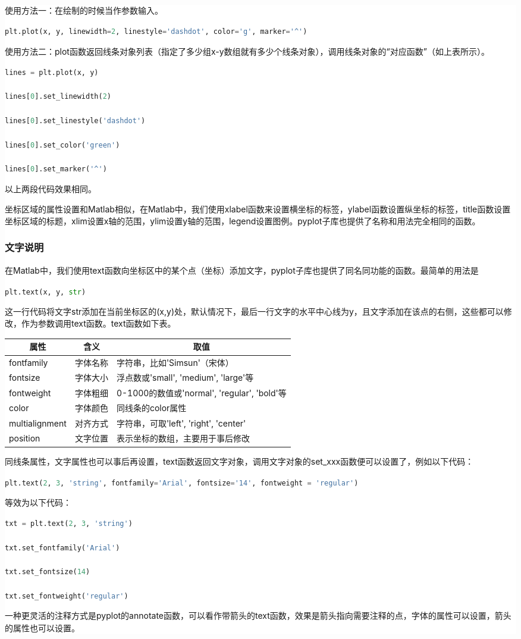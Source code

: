 

使用方法一：在绘制的时候当作参数输入。

```py
plt.plot(x, y, linewidth=2, linestyle='dashdot', color='g', marker='^')
```

使用方法二：plot函数返回线条对象列表（指定了多少组x-y数组就有多少个线条对象），调用线条对象的“对应函数”（如上表所示）。
```py
lines = plt.plot(x, y)

lines[0].set_linewidth(2)

lines[0].set_linestyle('dashdot')

lines[0].set_color('green')

lines[0].set_marker('^')
```
以上两段代码效果相同。

坐标区域的属性设置和Matlab相似，在Matlab中，我们使用xlabel函数来设置横坐标的标签，ylabel函数设置纵坐标的标签，title函数设置坐标区域的标题，xlim设置x轴的范围，ylim设置y轴的范围，legend设置图例。pyplot子库也提供了名称和用法完全相同的函数。

### 文字说明

在Matlab中，我们使用text函数向坐标区中的某个点（坐标）添加文字，pyplot子库也提供了同名同功能的函数。最简单的用法是
```py
plt.text(x, y, str)
```
这一行代码将文字str添加在当前坐标区的(x,y)处，默认情况下，最后一行文字的水平中心线为y，且文字添加在该点的右侧，这些都可以修改，作为参数调用text函数。text函数如下表。

| 属性           | 含义     | 取值                                        |
|----------------|----------|---------------------------------------------|
| fontfamily     | 字体名称 | 字符串，比如'Simsun'（宋体）                |
| fontsize       | 字体大小 | 浮点数或'small', 'medium', 'large'等        |
| fontweight     | 字体粗细 | 0-1000的数值或'normal', 'regular', 'bold'等 |
| color          | 字体颜色 | 同线条的color属性                           |
| multialignment | 对齐方式 | 字符串，可取'left', 'right', 'center'       |
| position       | 文字位置 | 表示坐标的数组，主要用于事后修改            |


同线条属性，文字属性也可以事后再设置，text函数返回文字对象，调用文字对象的set_xxx函数便可以设置了，例如以下代码：

```py
plt.text(2, 3, 'string', fontfamily='Arial', fontsize='14', fontweight = 'regular')
```

等效为以下代码：
```py
txt = plt.text(2, 3, 'string')

txt.set_fontfamily('Arial')

txt.set_fontsize(14)

txt.set_fontweight('regular')
```
一种更灵活的注释方式是pyplot的annotate函数，可以看作带箭头的text函数，效果是箭头指向需要注释的点，字体的属性可以设置，箭头的属性也可以设置。
